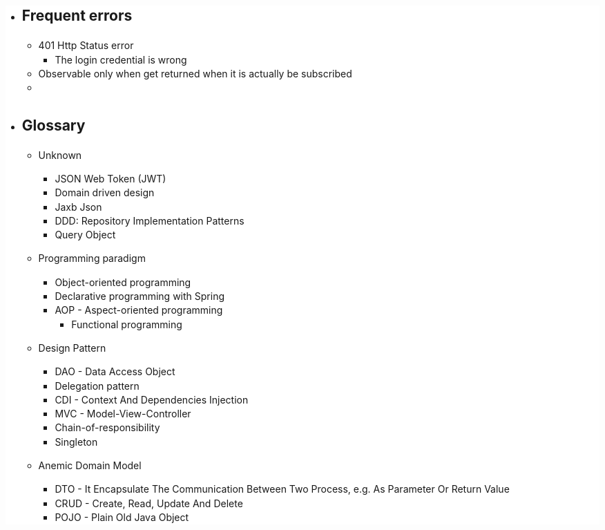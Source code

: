 * ## Frequent errors
    * 401 Http Status error
        * The login credential is wrong
    * Observable only when get returned when it is actually be subscribed
    * 
        
* ## Glossary
    * Unknown
        * JSON Web Token (JWT)
        * Domain driven design
        * Jaxb Json
        * DDD: Repository Implementation Patterns
        * Query Object
    * Programming paradigm
        * Object-oriented programming
        * Declarative programming with Spring
        * AOP - Aspect-oriented programming
            * Functional programming 
            
    * Design Pattern
        * DAO - Data Access Object
        * Delegation pattern
        * CDI - Context And Dependencies Injection
        * MVC - Model-View-Controller
        * Chain-of-responsibility
        * Singleton
        
    * Anemic Domain Model
        * DTO - It Encapsulate The Communication Between Two Process, e.g. As Parameter Or Return Value
        * CRUD - Create, Read, Update And Delete
        * POJO - Plain Old Java Object

